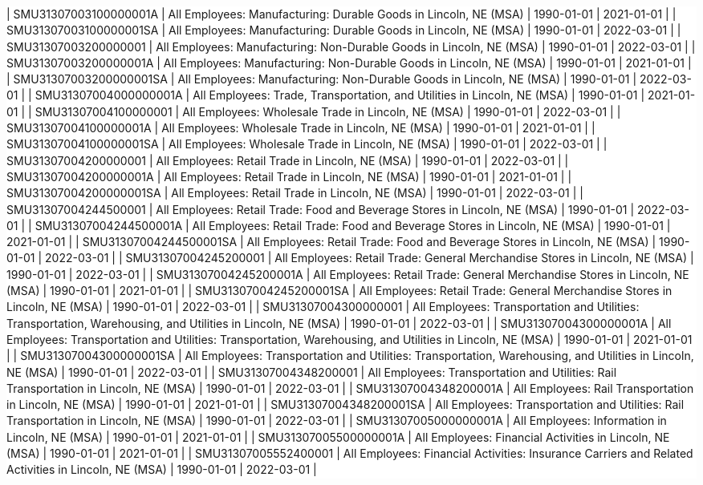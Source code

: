 | SMU31307003100000001A     | All Employees: Manufacturing: Durable Goods in Lincoln, NE (MSA)                                                                                 | 1990-01-01          | 2021-01-01        |
| SMU31307003100000001SA    | All Employees: Manufacturing: Durable Goods in Lincoln, NE (MSA)                                                                                 | 1990-01-01          | 2022-03-01        |
| SMU31307003200000001      | All Employees: Manufacturing: Non-Durable Goods in Lincoln, NE (MSA)                                                                             | 1990-01-01          | 2022-03-01        |
| SMU31307003200000001A     | All Employees: Manufacturing: Non-Durable Goods in Lincoln, NE (MSA)                                                                             | 1990-01-01          | 2021-01-01        |
| SMU31307003200000001SA    | All Employees: Manufacturing: Non-Durable Goods in Lincoln, NE (MSA)                                                                             | 1990-01-01          | 2022-03-01        |
| SMU31307004000000001A     | All Employees: Trade, Transportation, and Utilities in Lincoln, NE (MSA)                                                                         | 1990-01-01          | 2021-01-01        |
| SMU31307004100000001      | All Employees: Wholesale Trade in Lincoln, NE (MSA)                                                                                              | 1990-01-01          | 2022-03-01        |
| SMU31307004100000001A     | All Employees: Wholesale Trade in Lincoln, NE (MSA)                                                                                              | 1990-01-01          | 2021-01-01        |
| SMU31307004100000001SA    | All Employees: Wholesale Trade in Lincoln, NE (MSA)                                                                                              | 1990-01-01          | 2022-03-01        |
| SMU31307004200000001      | All Employees: Retail Trade in Lincoln, NE (MSA)                                                                                                 | 1990-01-01          | 2022-03-01        |
| SMU31307004200000001A     | All Employees: Retail Trade in Lincoln, NE (MSA)                                                                                                 | 1990-01-01          | 2021-01-01        |
| SMU31307004200000001SA    | All Employees: Retail Trade in Lincoln, NE (MSA)                                                                                                 | 1990-01-01          | 2022-03-01        |
| SMU31307004244500001      | All Employees: Retail Trade: Food and Beverage Stores in Lincoln, NE (MSA)                                                                       | 1990-01-01          | 2022-03-01        |
| SMU31307004244500001A     | All Employees: Retail Trade: Food and Beverage Stores in Lincoln, NE (MSA)                                                                       | 1990-01-01          | 2021-01-01        |
| SMU31307004244500001SA    | All Employees: Retail Trade: Food and Beverage Stores in Lincoln, NE (MSA)                                                                       | 1990-01-01          | 2022-03-01        |
| SMU31307004245200001      | All Employees: Retail Trade: General Merchandise Stores in Lincoln, NE (MSA)                                                                     | 1990-01-01          | 2022-03-01        |
| SMU31307004245200001A     | All Employees: Retail Trade: General Merchandise Stores in Lincoln, NE (MSA)                                                                     | 1990-01-01          | 2021-01-01        |
| SMU31307004245200001SA    | All Employees: Retail Trade: General Merchandise Stores in Lincoln, NE (MSA)                                                                     | 1990-01-01          | 2022-03-01        |
| SMU31307004300000001      | All Employees: Transportation and Utilities: Transportation, Warehousing, and Utilities in Lincoln, NE (MSA)                                     | 1990-01-01          | 2022-03-01        |
| SMU31307004300000001A     | All Employees: Transportation and Utilities: Transportation, Warehousing, and Utilities in Lincoln, NE (MSA)                                     | 1990-01-01          | 2021-01-01        |
| SMU31307004300000001SA    | All Employees: Transportation and Utilities: Transportation, Warehousing, and Utilities in Lincoln, NE (MSA)                                     | 1990-01-01          | 2022-03-01        |
| SMU31307004348200001      | All Employees: Transportation and Utilities: Rail Transportation in Lincoln, NE (MSA)                                                            | 1990-01-01          | 2022-03-01        |
| SMU31307004348200001A     | All Employees: Rail Transportation in Lincoln, NE (MSA)                                                                                          | 1990-01-01          | 2021-01-01        |
| SMU31307004348200001SA    | All Employees: Transportation and Utilities: Rail Transportation in Lincoln, NE (MSA)                                                            | 1990-01-01          | 2022-03-01        |
| SMU31307005000000001A     | All Employees: Information in Lincoln, NE (MSA)                                                                                                  | 1990-01-01          | 2021-01-01        |
| SMU31307005500000001A     | All Employees: Financial Activities in Lincoln, NE (MSA)                                                                                         | 1990-01-01          | 2021-01-01        |
| SMU31307005552400001      | All Employees: Financial Activities: Insurance Carriers and Related Activities in Lincoln, NE (MSA)                                              | 1990-01-01          | 2022-03-01        |